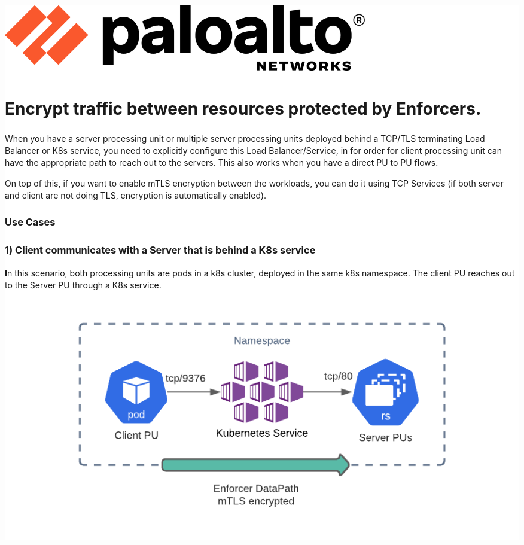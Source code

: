 <img src="images/image13.png" width="70%">


# Encrypt traffic between resources protected by Enforcers.

When you have a server processing unit or multiple server  processing units deployed behind a TCP/TLS terminating Load Balancer or K8s service, you need to explicitly configure this Load Balancer/Service, in for order for  client processing unit can have the appropriate path to reach out to the servers. 
This also works when you have a direct PU to PU flows. 
 
On top of this, if you want to enable mTLS encryption between the workloads, you can do  it using TCP Services (if both server and client are not doing TLS, encryption is automatically enabled). 


### Use Cases


### 1) Client communicates with a Server that is behind a K8s service

**I**n this scenario, both processing units are pods in a k8s cluster, deployed in the same k8s namespace. The client PU reaches out to the Server PU through a K8s service. 

<p align="center"><img src="images/image14.png" width="80%"></p>
